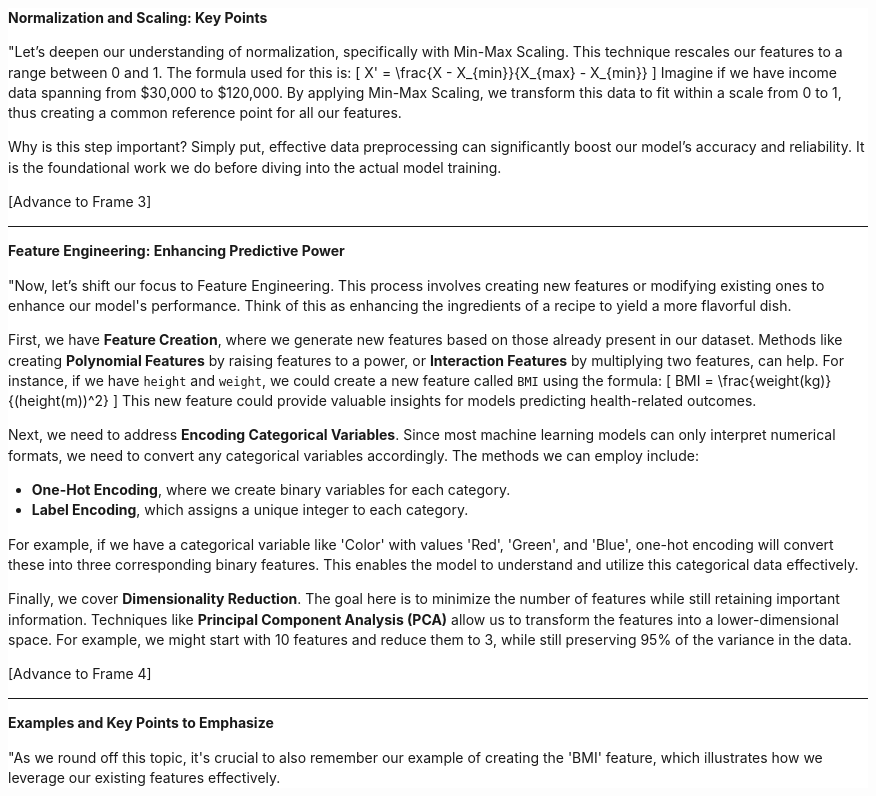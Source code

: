 
**Normalization and Scaling: Key Points**

"Let’s deepen our understanding of normalization, specifically with Min-Max Scaling. This technique rescales our features to a range between 0 and 1. The formula used for this is:
\[
X' = \frac{X - X_{min}}{X_{max} - X_{min}}
\]
Imagine if we have income data spanning from $30,000 to $120,000. By applying Min-Max Scaling, we transform this data to fit within a scale from 0 to 1, thus creating a common reference point for all our features.

Why is this step important? Simply put, effective data preprocessing can significantly boost our model’s accuracy and reliability. It is the foundational work we do before diving into the actual model training.

[Advance to Frame 3]

---

**Feature Engineering: Enhancing Predictive Power**

"Now, let’s shift our focus to Feature Engineering. This process involves creating new features or modifying existing ones to enhance our model's performance. Think of this as enhancing the ingredients of a recipe to yield a more flavorful dish.

First, we have **Feature Creation**, where we generate new features based on those already present in our dataset. Methods like creating **Polynomial Features** by raising features to a power, or **Interaction Features** by multiplying two features, can help. For instance, if we have `height` and `weight`, we could create a new feature called `BMI` using the formula:
\[
BMI = \frac{weight(kg)}{(height(m))^2}
\]
This new feature could provide valuable insights for models predicting health-related outcomes.

Next, we need to address **Encoding Categorical Variables**. Since most machine learning models can only interpret numerical formats, we need to convert any categorical variables accordingly. The methods we can employ include:
- **One-Hot Encoding**, where we create binary variables for each category.
- **Label Encoding**, which assigns a unique integer to each category.

For example, if we have a categorical variable like 'Color' with values 'Red', 'Green', and 'Blue', one-hot encoding will convert these into three corresponding binary features. This enables the model to understand and utilize this categorical data effectively.

Finally, we cover **Dimensionality Reduction**. The goal here is to minimize the number of features while still retaining important information. Techniques like **Principal Component Analysis (PCA)** allow us to transform the features into a lower-dimensional space. For example, we might start with 10 features and reduce them to 3, while still preserving 95% of the variance in the data.

[Advance to Frame 4]

---

**Examples and Key Points to Emphasize**

"As we round off this topic, it's crucial to also remember our example of creating the 'BMI' feature, which illustrates how we leverage our existing features effectively.
